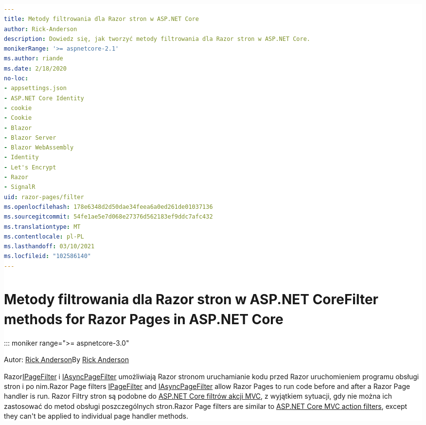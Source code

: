 ```yaml
---
title: Metody filtrowania dla Razor stron w ASP.NET Core
author: Rick-Anderson
description: Dowiedz się, jak tworzyć metody filtrowania dla Razor stron w ASP.NET Core.
monikerRange: '>= aspnetcore-2.1'
ms.author: riande
ms.date: 2/18/2020
no-loc:
- appsettings.json
- ASP.NET Core Identity
- cookie
- Cookie
- Blazor
- Blazor Server
- Blazor WebAssembly
- Identity
- Let's Encrypt
- Razor
- SignalR
uid: razor-pages/filter
ms.openlocfilehash: 178e6348d2d50dae34feea6a0ed261de01037136
ms.sourcegitcommit: 54fe1ae5e7d068e27376d562183ef9ddc7afc432
ms.translationtype: MT
ms.contentlocale: pl-PL
ms.lasthandoff: 03/10/2021
ms.locfileid: "102586140"
---
```

# <a name="filter-methods-for-razor-pages-in-aspnet-core"></a><span data-ttu-id="fc133-103">Metody filtrowania dla Razor stron w ASP.NET Core</span><span class="sxs-lookup"><span data-stu-id="fc133-103">Filter methods for Razor Pages in ASP.NET Core</span></span>

::: moniker range=">= aspnetcore-3.0"

<span data-ttu-id="fc133-104">Autor: [Rick Anderson](https://twitter.com/RickAndMSFT)</span><span class="sxs-lookup"><span data-stu-id="fc133-104">By [Rick Anderson](https://twitter.com/RickAndMSFT)</span></span>

<span data-ttu-id="fc133-105">Razor[IPageFilter](/dotnet/api/microsoft.aspnetcore.mvc.filters.ipagefilter?view=aspnetcore-2.0) i [IAsyncPageFilter](/dotnet/api/microsoft.aspnetcore.mvc.filters.iasyncpagefilter?view=aspnetcore-2.0) umożliwiają Razor stronom uruchamianie kodu przed Razor uruchomieniem programu obsługi stron i po nim.</span><span class="sxs-lookup"><span data-stu-id="fc133-105">Razor Page filters [IPageFilter](/dotnet/api/microsoft.aspnetcore.mvc.filters.ipagefilter?view=aspnetcore-2.0) and [IAsyncPageFilter](/dotnet/api/microsoft.aspnetcore.mvc.filters.iasyncpagefilter?view=aspnetcore-2.0) allow Razor Pages to run code before and after a Razor Page handler is run.</span></span> <span data-ttu-id="fc133-106">Razor Filtry stron są podobne do [ASP.NET Core filtrów akcji MVC](xref:mvc/controllers/filters#action-filters), z wyjątkiem sytuacji, gdy nie można ich zastosować do metod obsługi poszczególnych stron.</span><span class="sxs-lookup"><span data-stu-id="fc133-106">Razor Page filters are similar to [ASP.NET Core MVC action filters](xref:mvc/controllers/filters#action-filters), except they can't be applied to individual page handler methods.</span></span>

